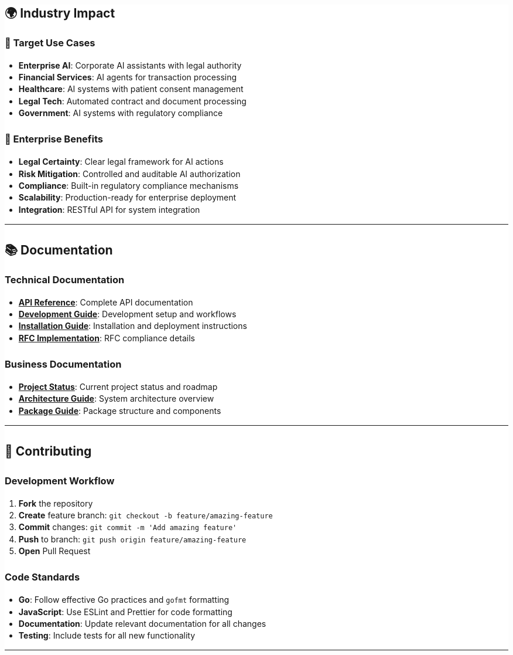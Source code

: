 
## 🌍 **Industry Impact**

### **🎯 Target Use Cases**
- **Enterprise AI**: Corporate AI assistants with legal authority
- **Financial Services**: AI agents for transaction processing
- **Healthcare**: AI systems with patient consent management
- **Legal Tech**: Automated contract and document processing
- **Government**: AI systems with regulatory compliance

### **🏢 Enterprise Benefits**
- **Legal Certainty**: Clear legal framework for AI actions
- **Risk Mitigation**: Controlled and auditable AI authorization
- **Compliance**: Built-in regulatory compliance mechanisms
- **Scalability**: Production-ready for enterprise deployment
- **Integration**: RESTful API for system integration

---

## 📚 **Documentation**

### **Technical Documentation**
- **[API Reference](API_REFERENCE.md)**: Complete API documentation
- **[Development Guide](DEVELOPMENT.md)**: Development setup and workflows
- **[Installation Guide](INSTALL.md)**: Installation and deployment instructions
- **[RFC Implementation](RFC111_RFC115_IMPLEMENTATION.md)**: RFC compliance details

### **Business Documentation**
- **[Project Status](PROJECT_STATUS.md)**: Current project status and roadmap
- **[Architecture Guide](POWER_OF_ATTORNEY_ARCHITECTURE.md)**: System architecture overview
- **[Package Guide](PACKAGE.md)**: Package structure and components

---

## 🤝 **Contributing**

### **Development Workflow**
1. **Fork** the repository
2. **Create** feature branch: `git checkout -b feature/amazing-feature`
3. **Commit** changes: `git commit -m 'Add amazing feature'`
4. **Push** to branch: `git push origin feature/amazing-feature`
5. **Open** Pull Request

### **Code Standards**
- **Go**: Follow effective Go practices and `gofmt` formatting
- **JavaScript**: Use ESLint and Prettier for code formatting
- **Documentation**: Update relevant documentation for all changes
- **Testing**: Include tests for all new functionality

---